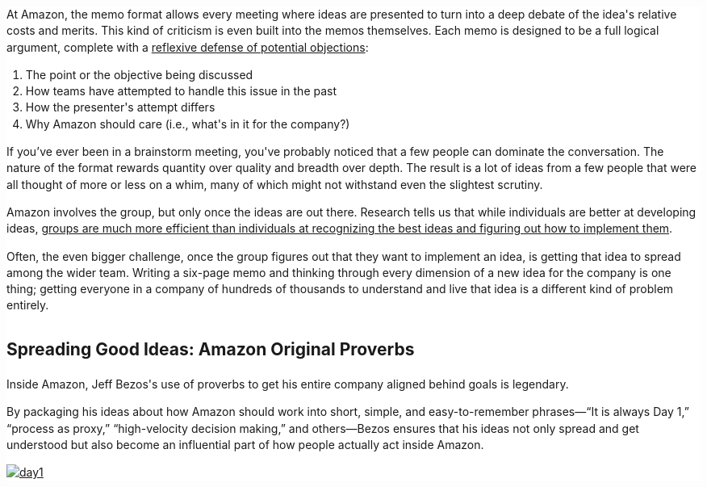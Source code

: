 At Amazon, the memo format allows every meeting where ideas
are presented to turn into a deep debate of the idea's
relative costs and merits. This kind of criticism is even
built into the memos themselves. Each memo is designed to be a
full logical argument, complete with a [reflexive defense of
potential
objections](https://www.quora.com/Amazon-com-product/How-are-the-six-page-narratives-structured-in-Jeff-Bezos-S-Team-meetings):

1. The point or the objective being discussed
2. How teams have attempted to handle this issue in the past
3. How the presenter's attempt differs
4. Why Amazon should care (i.e., what's in it for the
   company?)

If you’ve ever been in a brainstorm meeting, you've probably
noticed that a few people can dominate the conversation. The
nature of the format rewards quantity over quality and breadth
over depth. The result is a lot of ideas from a few people
that were all thought of more or less on a whim, many of which
might not withstand even the slightest scrutiny.

Amazon involves the group, but only once the ideas are out
there. Research tells us that while individuals are better at
developing ideas, [groups are much more efficient than
individuals at recognizing the best ideas and figuring out how
to implement
them](https://www.inc.com/teresa-torres/why-brainstorming-doesnt-work-and-what-to-do-instead.html).

Often, the even bigger challenge, once the group figures out
that they want to implement an idea, is getting that idea to
spread among the wider team. Writing a six-page memo and
thinking through every dimension of a new idea for the company
is one thing; getting everyone in a company of hundreds of
thousands to understand and live that idea is a different kind
of problem entirely.

## **Spreading Good Ideas: Amazon Original Proverbs**

Inside Amazon, Jeff Bezos's use of proverbs to get his entire
company aligned behind goals is legendary.

By packaging his ideas about how Amazon should work into
short, simple, and easy-to-remember phrases—“It is always Day
1,” “process as proxy,” “high-velocity decision making,” and
others—Bezos ensures that his ideas not only spread and get
understood but also become an influential part of how people
actually act inside Amazon.

 [![day1](https://d33wubrfki0l68.cloudfront.net/45e323248082dbd91c3c94b7a87e5be2ce157da2/d91a8/static/f5797e05dec38af17b1a277450b7aec3/085e8/day1.jpg
 "day1")](moz-extension://d4d32931-708e-7c48-b79c-fd4fe0ff43f6/static/f5797e05dec38af17b1a277450b7aec3/5e53b/day1.jpg) 
